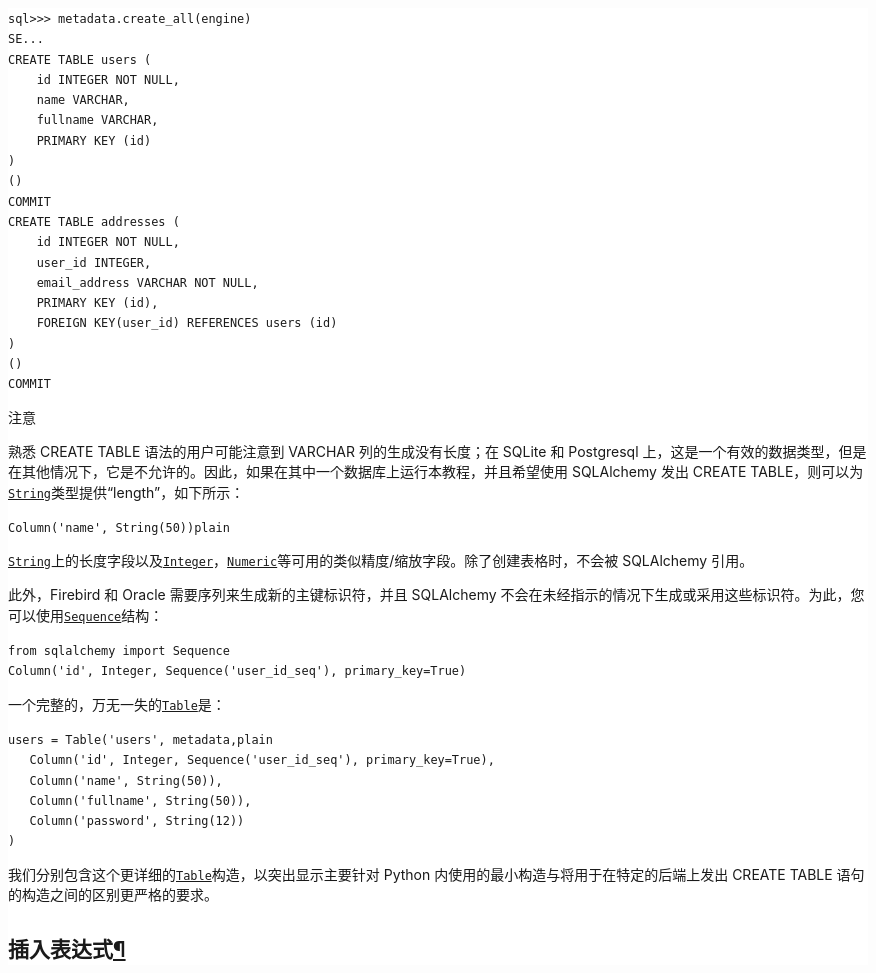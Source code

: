     sql>>> metadata.create_all(engine)
    SE...
    CREATE TABLE users (
        id INTEGER NOT NULL,
        name VARCHAR,
        fullname VARCHAR,
        PRIMARY KEY (id)
    )
    ()
    COMMIT
    CREATE TABLE addresses (
        id INTEGER NOT NULL,
        user_id INTEGER,
        email_address VARCHAR NOT NULL,
        PRIMARY KEY (id),
        FOREIGN KEY(user_id) REFERENCES users (id)
    )
    ()
    COMMIT

注意

熟悉 CREATE
TABLE 语法的用户可能注意到 VARCHAR 列的生成没有长度；在 SQLite 和 Postgresql 上，这是一个有效的数据类型，但是在其他情况下，它是不允许的。因此，如果在其中一个数据库上运行本教程，并且希望使用 SQLAlchemy 发出 CREATE
TABLE，则可以为[`String`](type_basics.html#sqlalchemy.types.String "sqlalchemy.types.String")类型提供“length”，如下所示：

    Column('name', String(50))plain

[`String`](type_basics.html#sqlalchemy.types.String "sqlalchemy.types.String")上的长度字段以及[`Integer`](type_basics.html#sqlalchemy.types.Integer "sqlalchemy.types.Integer")，[`Numeric`](type_basics.html#sqlalchemy.types.Numeric "sqlalchemy.types.Numeric")等可用的类似精度/缩放字段。除了创建表格时，不会被 SQLAlchemy 引用。

此外，Firebird 和 Oracle 需要序列来生成新的主键标识符，并且 SQLAlchemy 不会在未经指示的情况下生成或采用这些标识符。为此，您可以使用[`Sequence`](defaults.html#sqlalchemy.schema.Sequence "sqlalchemy.schema.Sequence")结构：

    from sqlalchemy import Sequence
    Column('id', Integer, Sequence('user_id_seq'), primary_key=True)

一个完整的，万无一失的[`Table`](metadata.html#sqlalchemy.schema.Table "sqlalchemy.schema.Table")是：

    users = Table('users', metadata,plain
       Column('id', Integer, Sequence('user_id_seq'), primary_key=True),
       Column('name', String(50)),
       Column('fullname', String(50)),
       Column('password', String(12))
    )

我们分别包含这个更详细的[`Table`](metadata.html#sqlalchemy.schema.Table "sqlalchemy.schema.Table")构造，以突出显示主要针对 Python 内使用的最小构造与将用于在特定的后端上发出 CREATE
TABLE 语句的构造之间的区别更严格的要求。

插入表达式[¶](#insert-expressions "Permalink to this headline")
---------------------------------------------------------------
